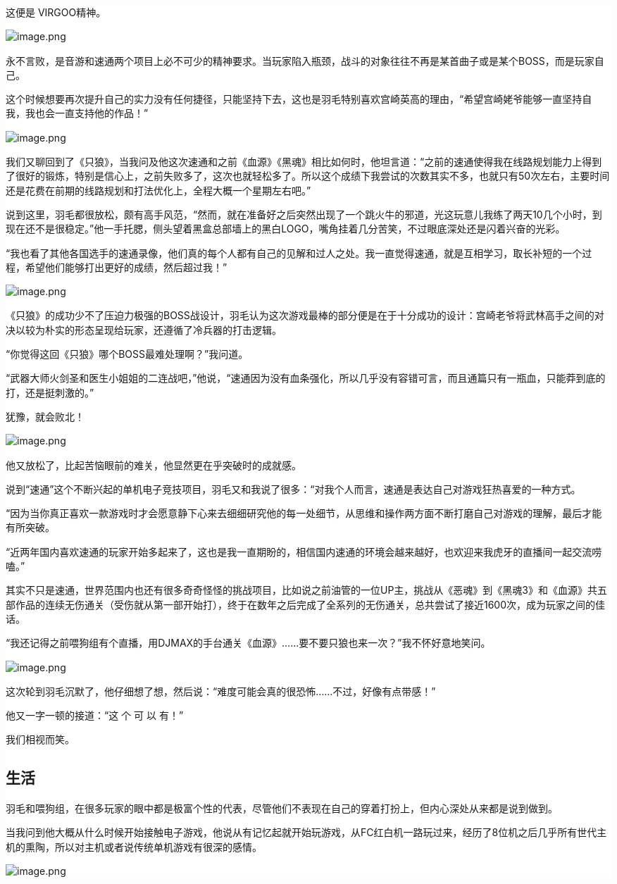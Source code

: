 这便是 VIRGOO精神。

![image.png](https://tva1.sinaimg.cn/large/006R15FXgy1h58jxtiw0hj30540540sn.jpg)

永不言败，是音游和速通两个项目上必不可少的精神要求。当玩家陷入瓶颈，战斗的对象往往不再是某首曲子或是某个BOSS，而是玩家自己。

这个时候想要再次提升自己的实力没有任何捷径，只能坚持下去，这也是羽毛特别喜欢宫崎英高的理由，“希望宫崎姥爷能够一直坚持自我，我也会一直支持他的作品！”

![image.png](https://tva1.sinaimg.cn/large/006R15FXgy1h58jy8bu71j30h80bh0x8.jpg)

我们又聊回到了《只狼》，当我问及他这次速通和之前《血源》《黑魂》相比如何时，他坦言道：“之前的速通使得我在线路规划能力上得到了很好的锻炼，特别是信心上，之前失败多了，这次也就轻松多了。所以这个成绩下我尝试的次数其实不多，也就只有50次左右，主要时间还是花费在前期的线路规划和打法优化上，全程大概一个星期左右吧。”

说到这里，羽毛都很放松，颇有高手风范，“然而，就在准备好之后突然出现了一个跳火牛的邪道，光这玩意儿我练了两天10几个小时，到现在还不是很稳定。”他一手托腮，侧头望着黑盒总部墙上的黑白LOGO，嘴角挂着几分苦笑，不过眼底深处还是闪着兴奋的光彩。

“我也看了其他各国选手的速通录像，他们真的每个人都有自己的见解和过人之处。我一直觉得速通，就是互相学习，取长补短的一个过程，希望他们能够打出更好的成绩，然后超过我！”

![image.png](https://tva1.sinaimg.cn/large/006R15FXgy1h58jylfyr8j30wb0ic12z.jpg)

《只狼》的成功少不了压迫力极强的BOSS战设计，羽毛认为这次游戏最棒的部分便是在于十分成功的设计：宫崎老爷将武林高手之间的对决以较为朴实的形态呈现给玩家，还遵循了冷兵器的打击逻辑。

“你觉得这回《只狼》哪个BOSS最难处理啊？”我问道。

“武器大师火剑圣和医生小姐姐的二连战吧，”他说，“速通因为没有血条强化，所以几乎没有容错可言，而且通篇只有一瓶血，只能莽到底的打，还是挺刺激的。”

犹豫，就会败北！

![image.png](https://tva1.sinaimg.cn/large/006R15FXgy1h58jzf9myyj30zk0k0trd.jpg)

他又放松了，比起苦恼眼前的难关，他显然更在乎突破时的成就感。

说到“速通”这个不断兴起的单机电子竞技项目，羽毛又和我说了很多：“对我个人而言，速通是表达自己对游戏狂热喜爱的一种方式。

“因为当你真正喜欢一款游戏时才会愿意静下心来去细细研究他的每一处细节，从思维和操作两方面不断打磨自己对游戏的理解，最后才能有所突破。

“近两年国内喜欢速通的玩家开始多起来了，这也是我一直期盼的，相信国内速通的环境会越来越好，也欢迎来我虎牙的直播间一起交流唠嗑。”

其实不只是速通，世界范围内也还有很多奇奇怪怪的挑战项目，比如说之前油管的一位UP主，挑战从《恶魂》到《黑魂3》和《血源》共五部作品的连续无伤通关（受伤就从第一部开始打），终于在数年之后完成了全系列的无伤通关，总共尝试了接近1600次，成为玩家之间的佳话。

“我还记得之前喂狗组有个直播，用DJMAX的手台通关《血源》……要不要只狼也来一次？”我不怀好意地笑问。

![image.png](https://tva1.sinaimg.cn/large/006R15FXgy1h58k1aiciuj30zk0k0gu8.jpg)

这次轮到羽毛沉默了，他仔细想了想，然后说：“难度可能会真的很恐怖……不过，好像有点带感！”

他又一字一顿的接道：“这 个 可 以 有！”

我们相视而笑。

## 生活

羽毛和喂狗组，在很多玩家的眼中都是极富个性的代表，尽管他们不表现在自己的穿着打扮上，但内心深处从来都是说到做到。

当我问到他大概从什么时候开始接触电子游戏，他说从有记忆起就开始玩游戏，从FC红白机一路玩过来，经历了8位机之后几乎所有世代主机的熏陶，所以对主机或者说传统单机游戏有很深的感情。

![image.png](https://tva1.sinaimg.cn/large/006R15FXgy1h58k223apqj30h809p41g.jpg)
